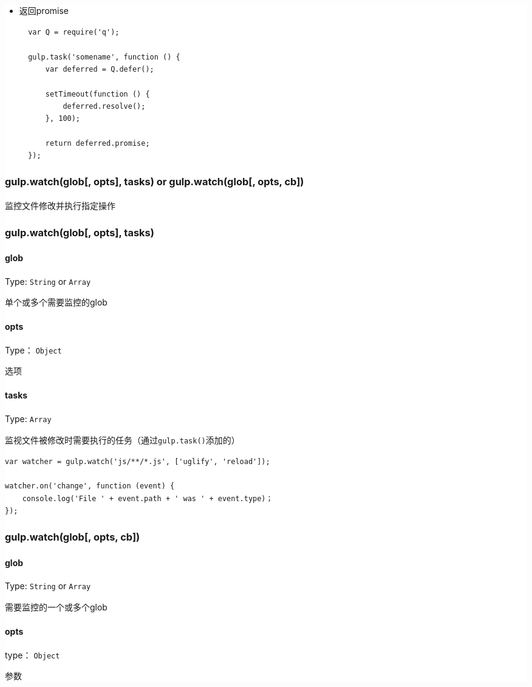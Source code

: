 - 返回promise

        var Q = require('q');

        gulp.task('somename', function () {
            var deferred = Q.defer();

            setTimeout(function () {
                deferred.resolve();
            }, 100);

            return deferred.promise;
        });

### gulp.watch(glob[, opts], tasks) or gulp.watch(glob[, opts, cb])

监控文件修改并执行指定操作

### gulp.watch(glob[, opts], tasks)

#### glob

Type: `String` or `Array`

单个或多个需要监控的glob

#### opts

Type： `Object`

选项

#### tasks

Type: `Array`

监视文件被修改时需要执行的任务（通过`gulp.task()`添加的）

    var watcher = gulp.watch('js/**/*.js', ['uglify', 'reload']);

    watcher.on('change', function (event) {
        console.log('File ' + event.path + ' was ' + event.type)；
    });

### gulp.watch(glob[, opts, cb])

#### glob

Type: `String` or `Array`

需要监控的一个或多个glob

#### opts

type： `Object`

参数
